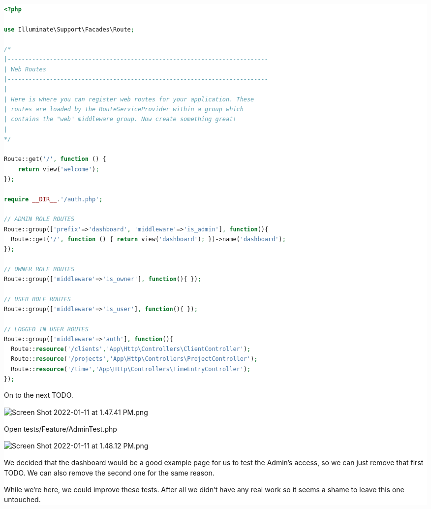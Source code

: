 ```php
<?php

use Illuminate\Support\Facades\Route;

/*
|--------------------------------------------------------------------------
| Web Routes
|--------------------------------------------------------------------------
|
| Here is where you can register web routes for your application. These
| routes are loaded by the RouteServiceProvider within a group which
| contains the "web" middleware group. Now create something great!
|
*/

Route::get('/', function () {
    return view('welcome');
});

require __DIR__.'/auth.php';

// ADMIN ROLE ROUTES
Route::group(['prefix'=>'dashboard', 'middleware'=>'is_admin'], function(){
  Route::get('/', function () { return view('dashboard'); })->name('dashboard');
});

// OWNER ROLE ROUTES
Route::group(['middleware'=>'is_owner'], function(){ });

// USER ROLE ROUTES
Route::group(['middleware'=>'is_user'], function(){ });

// LOGGED IN USER ROUTES
Route::group(['middleware'=>'auth'], function(){ 
  Route::resource('/clients','App\Http\Controllers\ClientController');
  Route::resource('/projects','App\Http\Controllers\ProjectController');
  Route::resource('/time','App\Http\Controllers\TimeEntryController');
});
```

On to the next TODO.

![Screen Shot 2022-01-11 at 1.47.41 PM.png](S7-08:%20ToDos.assets/Screen%20Shot%202022-01-11%20at%201.47.41%20PM.png)

Open tests/Feature/AdminTest.php

![Screen Shot 2022-01-11 at 1.48.12 PM.png](S7-08:%20ToDos.assets/Screen%20Shot%202022-01-11%20at%201.48.12%20PM.png)

We decided that the dashboard would be a good example page for us to test the Admin’s access, so we can just remove that first TODO. We can also remove the second one for the same reason.

While we’re here, we could improve these tests. After all we didn’t have any real work so it seems a shame to leave this one untouched.
